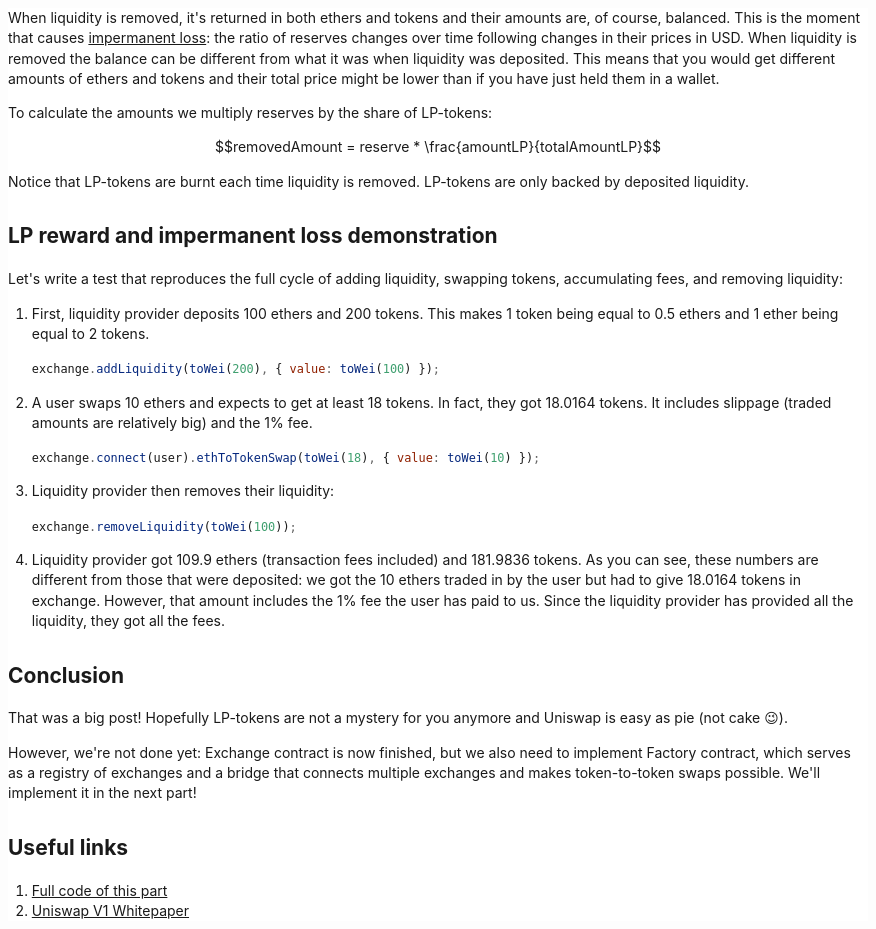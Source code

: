 When liquidity is removed, it's returned in both ethers and tokens and their amounts are, of course, balanced. This is
the moment that causes [impermanent loss](https://pintail.medium.com/uniswap-a-good-deal-for-liquidity-providers-104c0b6816f2):
the ratio of reserves changes over time following changes in their prices in USD. When liquidity is removed the balance
can be different from what it was when liquidity was deposited. This means that you would get different amounts of
ethers and tokens and their total price might be lower than if you have just held them in a wallet.

To calculate the amounts we multiply reserves by the share of LP-tokens:

$$removedAmount = reserve * \frac{amountLP}{totalAmountLP}$$

Notice that LP-tokens are burnt each time liquidity is removed. LP-tokens are only backed by deposited liquidity.

## LP reward and impermanent loss demonstration

Let's write a test that reproduces the full cycle of adding liquidity, swapping tokens, accumulating fees, and removing
liquidity:

1. First, liquidity provider deposits 100 ethers and 200 tokens. This makes 1 token being equal to 0.5 ethers and 1
   ether being equal to 2 tokens.
   ```js
   exchange.addLiquidity(toWei(200), { value: toWei(100) });
   ```
1. A user swaps 10 ethers and expects to get at least 18 tokens. In fact, they got 18.0164 tokens. It includes slippage
   (traded amounts are relatively big) and the 1% fee.

   ```js
   exchange.connect(user).ethToTokenSwap(toWei(18), { value: toWei(10) });
   ```

1. Liquidity provider then removes their liquidity:
   ```js
   exchange.removeLiquidity(toWei(100));
   ```
1. Liquidity provider got 109.9 ethers (transaction fees included) and 181.9836 tokens.
   As you can see, these numbers are different from those that were deposited: we got the 10 ethers traded in by the
   user but had to give 18.0164 tokens in exchange. However, that amount includes the 1% fee the user has paid to us.
   Since the liquidity provider has provided all the liquidity, they got all the fees.

## Conclusion

That was a big post!
Hopefully LP-tokens are not a mystery for you anymore and Uniswap is easy as pie (not cake 😉).

However, we're not done yet: Exchange contract is now finished, but we also need to implement Factory contract, which serves
as a registry of exchanges and a bridge that connects multiple exchanges and makes token-to-token swaps possible.
We'll implement it in the next part!

## Useful links

1. [Full code of this part](https://github.com/Jeiwan/zuniswap/tree/part_2)
1. [Uniswap V1 Whitepaper](https://hackmd.io/@HaydenAdams/HJ9jLsfTz)
